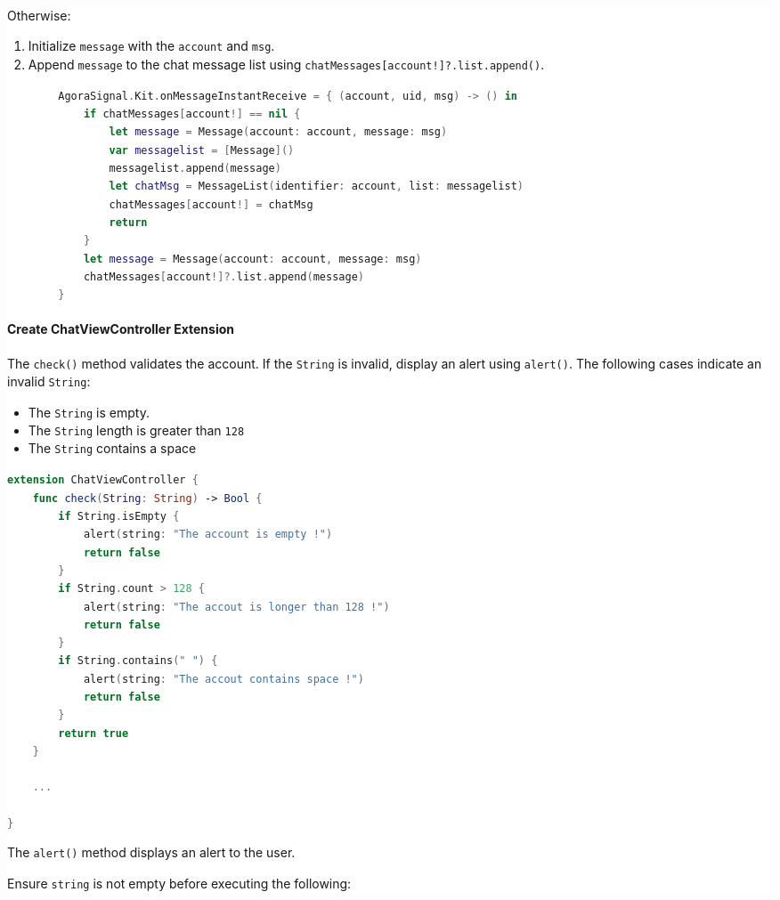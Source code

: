Otherwise:

1. Initialize `message` with the `account` and `msg`.
2. Append `message` to the chat message list using `chatMessages[account!]?.list.append()`.

``` Swift
        AgoraSignal.Kit.onMessageInstantReceive = { (account, uid, msg) -> () in
            if chatMessages[account!] == nil {
                let message = Message(account: account, message: msg)
                var messagelist = [Message]()
                messagelist.append(message)
                let chatMsg = MessageList(identifier: account, list: messagelist)
                chatMessages[account!] = chatMsg
                return
            }
            let message = Message(account: account, message: msg)
            chatMessages[account!]?.list.append(message)
        }
```

#### Create ChatViewController Extension

The `check()` method validates the account. If the `String` is invalid, display an alert using `alert()`. The following cases indicate an invalid `String`:

- The `String` is empty.
- The `String` length is greater than `128`
- The `String` contains a space

``` Swift
extension ChatViewController {
    func check(String: String) -> Bool {
        if String.isEmpty {
            alert(string: "The account is empty !")
            return false
        }
        if String.count > 128 {
            alert(string: "The accout is longer than 128 !")
            return false
        }
        if String.contains(" ") {
            alert(string: "The accout contains space !")
            return false
        }
        return true
    }
    
    ...

}    
```

The `alert()` method displays an alert to the user.

Ensure `string` is not empty before executing the following:
